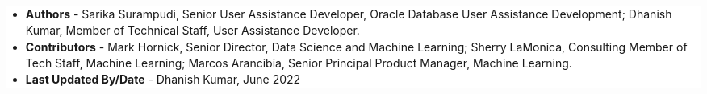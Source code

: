 * **Authors** - Sarika Surampudi, Senior User Assistance Developer, Oracle Database User Assistance Development; Dhanish Kumar, Member of Technical Staff, User Assistance Developer.
* **Contributors** -  Mark Hornick, Senior Director, Data Science and Machine Learning; Sherry LaMonica, Consulting Member of Tech Staff, Machine Learning; Marcos Arancibia, Senior Principal Product Manager, Machine Learning.
* **Last Updated By/Date** - Dhanish Kumar, June 2022
